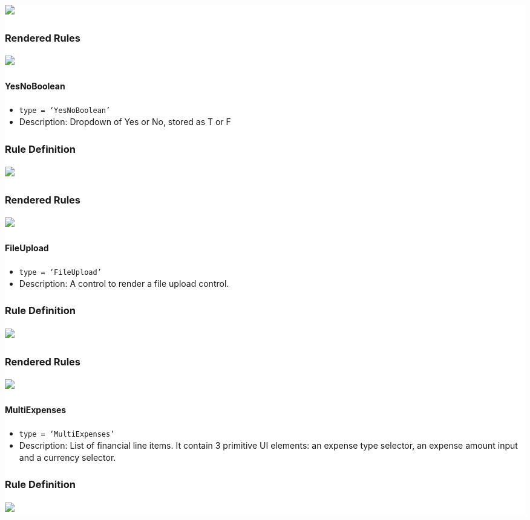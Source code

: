 ![](https://corticon.github.io/templates/form-templates/overview/images/yes_no_rule.png)

### **Rendered Rules**

![](https://corticon.github.io/templates/form-templates/overview/images/yes-no_rendered.png)




#### YesNoBoolean

- `type = ‘YesNoBoolean’`
- Description: Dropdown of Yes or No, stored as T or F
    




### **Rule Definition**

![](https://corticon.github.io/templates/form-templates/overview/images/yes_no_boolean_rule.png)

### **Rendered Rules**

![](https://corticon.github.io/templates/form-templates/overview/images/yes-no_rendered.png)





#### FileUpload

- `type = ‘FileUpload’`
- Description: A control to render a file upload control.
    



### **Rule Definition**

![](https://corticon.github.io/templates/form-templates/overview/images/file-upload-expense.png)

### **Rendered Rules**

![](https://corticon.github.io/templates/form-templates/overview/images/file_upload_rendered.png)





#### MultiExpenses

- `type = ‘MultiExpenses’`
- Description: List of financial line items. It contain 3 primitive UI elements: an expense type selector, an expense amount input and a currency selector.




### **Rule Definition**
![](https://corticon.github.io/templates/form-templates/overview/images/multiexpense%20rule.png)
